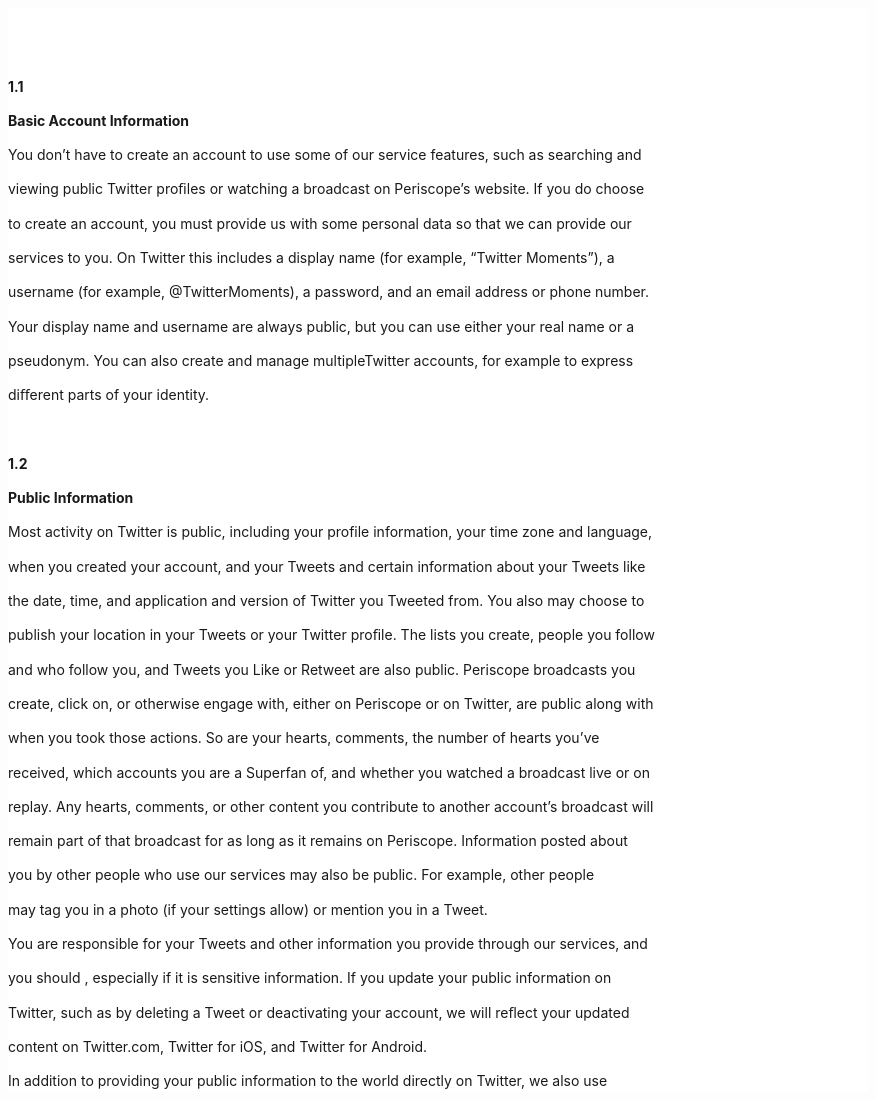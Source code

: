  

 

**1.1**

**Basic Account Information**

You don’t have to create an account to use some of our service features, such as searching and

viewing public Twitter proﬁles or watching a broadcast on Periscope’s website. If you do choose

to create an account, you must provide us with some personal data so that we can provide our

services to you. On Twitter this includes a display name (for example, “Twitter Moments”), a

username (for example, @TwitterMoments), a password, and an email address or phone number.

Your display name and username are always public, but you can use either your real name or a

pseudonym. You can also create and manage multipleTwitter accounts, for example to express

diﬀerent parts of your identity.

 

**1.2**

**Public Information**

Most activity on Twitter is public, including your profile information, your time zone and language,

when you created your account, and your Tweets and certain information about your Tweets like

the date, time, and application and version of Twitter you Tweeted from. You also may choose to

publish your location in your Tweets or your Twitter proﬁle. The lists you create, people you follow

and who follow you, and Tweets you Like or Retweet are also public. Periscope broadcasts you

create, click on, or otherwise engage with, either on Periscope or on Twitter, are public along with

when you took those actions. So are your hearts, comments, the number of hearts you’ve

received, which accounts you are a Superfan of, and whether you watched a broadcast live or on

replay. Any hearts, comments, or other content you contribute to another account’s broadcast will

remain part of that broadcast for as long as it remains on Periscope. Information posted about

you by other people who use our services may also be public. For example, other people

may tag you in a photo (if your settings allow) or mention you in a Tweet.

You are responsible for your Tweets and other information you provide through our services, and

you should , especially if it is sensitive information. If you update your public information on

Twitter, such as by deleting a Tweet or deactivating your account, we will reﬂect your updated

content on Twitter.com, Twitter for iOS, and Twitter for Android.

In addition to providing your public information to the world directly on Twitter, we also use
